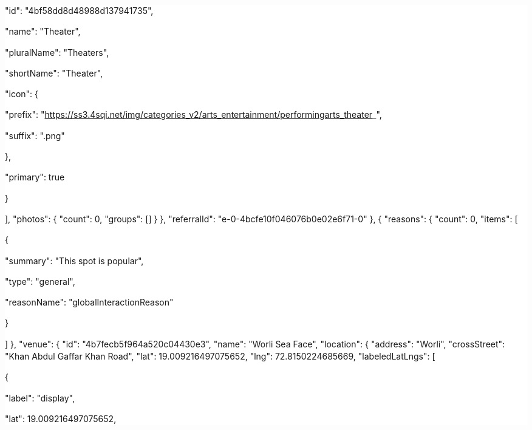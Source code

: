 "id": "4bf58dd8d48988d137941735",

"name": "Theater",

"pluralName": "Theaters",

"shortName": "Theater",

"icon": {

"prefix": "https://ss3.4sqi.net/img/categories_v2/arts_entertainment/performingarts_theater_",

"suffix": ".png"

},

"primary": true

}

],
"photos": {
"count": 0,
"groups": []
}
},
"referralId": "e-0-4bcfe10f046076b0e02e6f71-0"
},
{
"reasons": {
"count": 0,
"items": [

{

"summary": "This spot is popular",

"type": "general",

"reasonName": "globalInteractionReason"

}

]
},
"venue": {
"id": "4b7fecb5f964a520c04430e3",
"name": "Worli Sea Face",
"location": {
"address": "Worli",
"crossStreet": "Khan Abdul Gaffar Khan Road",
"lat": 19.009216497075652,
"lng": 72.8150224685669,
"labeledLatLngs": [

{

"label": "display",

"lat": 19.009216497075652,
